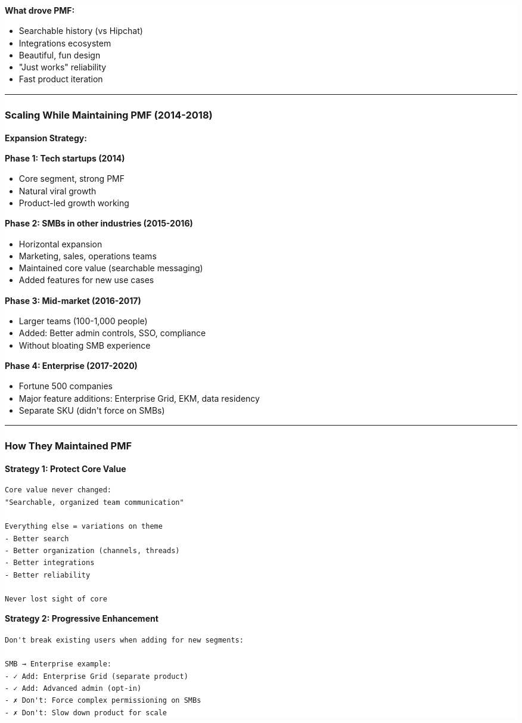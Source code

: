 **What drove PMF:**
- Searchable history (vs Hipchat)
- Integrations ecosystem
- Beautiful, fun design
- "Just works" reliability
- Fast product iteration

---

### Scaling While Maintaining PMF (2014-2018)

**Expansion Strategy:**

**Phase 1: Tech startups (2014)**
- Core segment, strong PMF
- Natural viral growth
- Product-led growth working

**Phase 2: SMBs in other industries (2015-2016)**
- Horizontal expansion
- Marketing, sales, operations teams
- Maintained core value (searchable messaging)
- Added features for new use cases

**Phase 3: Mid-market (2016-2017)**
- Larger teams (100-1,000 people)
- Added: Better admin controls, SSO, compliance
- Without bloating SMB experience

**Phase 4: Enterprise (2017-2020)**
- Fortune 500 companies
- Major feature additions: Enterprise Grid, EKM, data residency
- Separate SKU (didn't force on SMBs)

---

### How They Maintained PMF

**Strategy 1: Protect Core Value**
```
Core value never changed:
"Searchable, organized team communication"

Everything else = variations on theme
- Better search
- Better organization (channels, threads)
- Better integrations
- Better reliability

Never lost sight of core
```

**Strategy 2: Progressive Enhancement**
```
Don't break existing users when adding for new segments:

SMB → Enterprise example:
- ✓ Add: Enterprise Grid (separate product)
- ✓ Add: Advanced admin (opt-in)
- ✗ Don't: Force complex permissioning on SMBs
- ✗ Don't: Slow down product for scale
```
